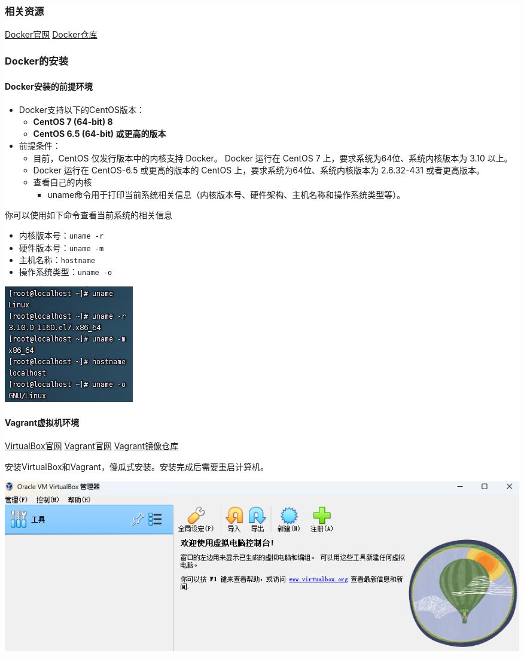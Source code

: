 ### 相关资源

[Docker官网](http://www.docker.com/)
[Docker仓库](https://hub.docker.com/)

### Docker的安装

#### Docker安装的前提环境

+ Docker支持以下的CentOS版本： 
	+ **CentOS 7 (64-bit) 8** 
	+ **CentOS 6.5 (64-bit) 或更高的版本**
+ 前提条件：
	+ 目前，CentOS 仅发行版本中的内核支持 Docker。 Docker 运行在 CentOS 7 上，要求系统为64位、系统内核版本为 3.10 以上。 
	+ Docker 运行在 CentOS-6.5 或更高的版本的 CentOS 上，要求系统为64位、系统内核版本为 2.6.32-431 或者更高版本。 
	+ 查看自己的内核 
		+ uname命令用于打印当前系统相关信息（内核版本号、硬件架构、主机名称和操作系统类型等）。

你可以使用如下命令查看当前系统的相关信息
+ 内核版本号：`uname -r`
+ 硬件版本号：`uname -m`
+ 主机名称：`hostname`
+ 操作系统类型：`uname -o`

![](assets/image-20230824142337542.png)

#### Vagrant虚拟机环境

[VirtualBox官网](https://www.virtualbox.org/)
[Vagrant官网](https://www.vagrantup.com/)
[Vagrant镜像仓库](https://app.vagrantup.com/boxes/search)

安装VirtualBox和Vagrant，傻瓜式安装。安装完成后需要重启计算机。

![](assets/image-20230824150206973.png)
